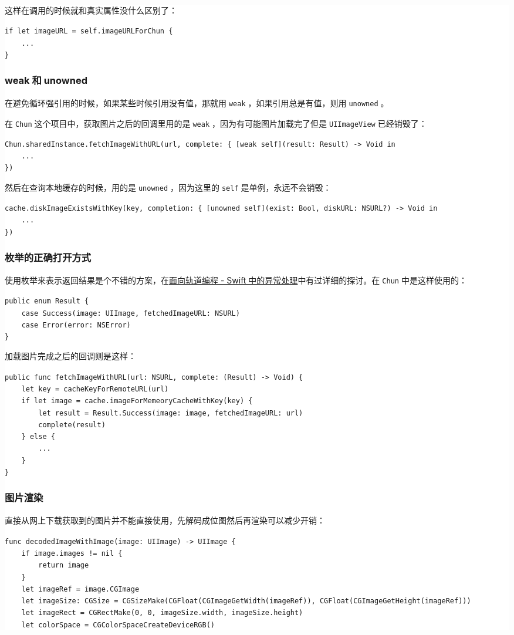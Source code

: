 这样在调用的时候就和真实属性没什么区别了：

    if let imageURL = self.imageURLForChun {
        ...
    }

### weak 和 unowned

在避免循环强引用的时候，如果某些时候引用没有值，那就用 `weak` ，如果引用总是有值，则用 `unowned` 。

在 `Chun` 这个项目中，获取图片之后的回调里用的是 `weak` ，因为有可能图片加载完了但是 `UIImageView` 已经销毁了：

    Chun.sharedInstance.fetchImageWithURL(url, complete: { [weak self](result: Result) -> Void in
        ...
    })

然后在查询本地缓存的时候，用的是 `unowned` ，因为这里的 `self` 是单例，永远不会销毁：

    cache.diskImageExistsWithKey(key, completion: { [unowned self](exist: Bool, diskURL: NSURL?) -> Void in
        ...
    })

### 枚举的正确打开方式

使用枚举来表示返回结果是个不错的方案，在[面向轨道编程 - Swift 中的异常处理](http://blog.callmewhy.com/2015/04/20/error-handling-in-swift/)中有过详细的探讨。在 `Chun` 中是这样使用的：

    public enum Result {
        case Success(image: UIImage, fetchedImageURL: NSURL)
        case Error(error: NSError)
    }

加载图片完成之后的回调则是这样：

    public func fetchImageWithURL(url: NSURL, complete: (Result) -> Void) {
        let key = cacheKeyForRemoteURL(url)
        if let image = cache.imageForMemeoryCacheWithKey(key) {
            let result = Result.Success(image: image, fetchedImageURL: url)
            complete(result)
        } else {
            ...
        }
    }

### 图片渲染

直接从网上下载获取到的图片并不能直接使用，先解码成位图然后再渲染可以减少开销：

    func decodedImageWithImage(image: UIImage) -> UIImage {
        if image.images != nil {
            return image
        }
        let imageRef = image.CGImage
        let imageSize: CGSize = CGSizeMake(CGFloat(CGImageGetWidth(imageRef)), CGFloat(CGImageGetHeight(imageRef)))
        let imageRect = CGRectMake(0, 0, imageSize.width, imageSize.height)
        let colorSpace = CGColorSpaceCreateDeviceRGB()
        